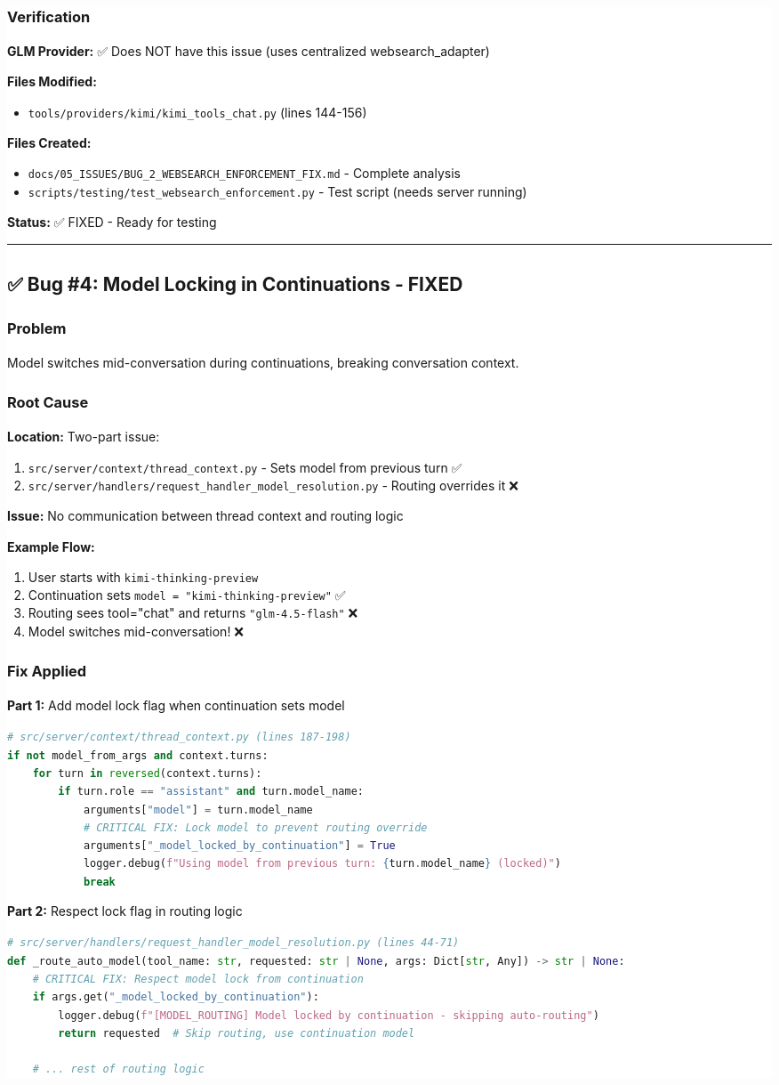 ### Verification
**GLM Provider:** ✅ Does NOT have this issue (uses centralized websearch_adapter)

**Files Modified:**
- `tools/providers/kimi/kimi_tools_chat.py` (lines 144-156)

**Files Created:**
- `docs/05_ISSUES/BUG_2_WEBSEARCH_ENFORCEMENT_FIX.md` - Complete analysis
- `scripts/testing/test_websearch_enforcement.py` - Test script (needs server running)

**Status:** ✅ FIXED - Ready for testing

---

## ✅ Bug #4: Model Locking in Continuations - FIXED

### Problem
Model switches mid-conversation during continuations, breaking conversation context.

### Root Cause
**Location:** Two-part issue:
1. `src/server/context/thread_context.py` - Sets model from previous turn ✅
2. `src/server/handlers/request_handler_model_resolution.py` - Routing overrides it ❌

**Issue:** No communication between thread context and routing logic

**Example Flow:**
1. User starts with `kimi-thinking-preview`
2. Continuation sets `model = "kimi-thinking-preview"` ✅
3. Routing sees tool="chat" and returns `"glm-4.5-flash"` ❌
4. Model switches mid-conversation! ❌

### Fix Applied
**Part 1:** Add model lock flag when continuation sets model
```python
# src/server/context/thread_context.py (lines 187-198)
if not model_from_args and context.turns:
    for turn in reversed(context.turns):
        if turn.role == "assistant" and turn.model_name:
            arguments["model"] = turn.model_name
            # CRITICAL FIX: Lock model to prevent routing override
            arguments["_model_locked_by_continuation"] = True
            logger.debug(f"Using model from previous turn: {turn.model_name} (locked)")
            break
```

**Part 2:** Respect lock flag in routing logic
```python
# src/server/handlers/request_handler_model_resolution.py (lines 44-71)
def _route_auto_model(tool_name: str, requested: str | None, args: Dict[str, Any]) -> str | None:
    # CRITICAL FIX: Respect model lock from continuation
    if args.get("_model_locked_by_continuation"):
        logger.debug(f"[MODEL_ROUTING] Model locked by continuation - skipping auto-routing")
        return requested  # Skip routing, use continuation model

    # ... rest of routing logic
```
